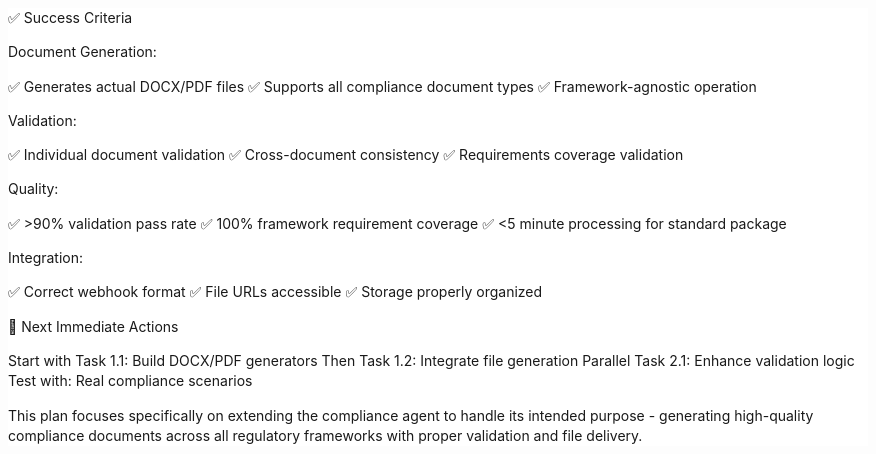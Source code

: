 

✅ Success Criteria

Document Generation:

✅ Generates actual DOCX/PDF files
✅ Supports all compliance document types
✅ Framework-agnostic operation


Validation:

✅ Individual document validation
✅ Cross-document consistency
✅ Requirements coverage validation


Quality:

✅ >90% validation pass rate
✅ 100% framework requirement coverage
✅ <5 minute processing for standard package


Integration:

✅ Correct webhook format
✅ File URLs accessible
✅ Storage properly organized


🎯 Next Immediate Actions

Start with Task 1.1: Build DOCX/PDF generators 
Then Task 1.2: Integrate file generation
Parallel Task 2.1: Enhance validation logic
Test with: Real compliance scenarios

This plan focuses specifically on extending the compliance agent to handle its intended purpose - generating high-quality compliance documents across all regulatory frameworks with proper validation and file delivery.
